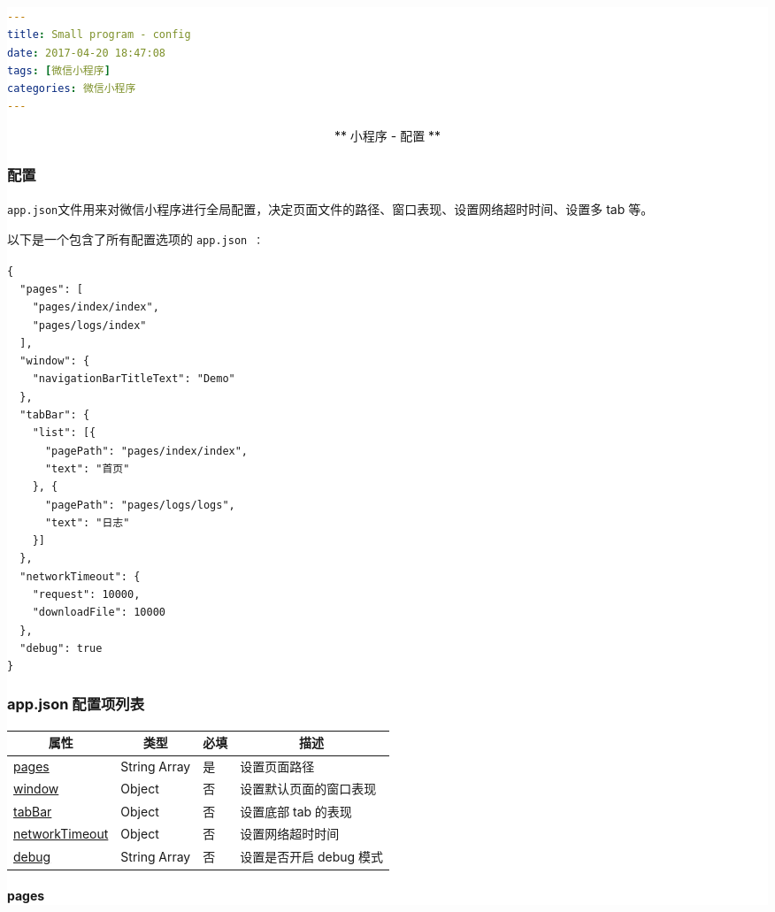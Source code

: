 ```yaml
---
title: Small program - config
date: 2017-04-20 18:47:08
tags: [微信小程序]
categories: 微信小程序
---
```


<center> ** 小程序 - 配置 ** </center>

### 配置

`app.json`文件用来对微信小程序进行全局配置，决定页面文件的路径、窗口表现、设置网络超时时间、设置多 tab 等。

以下是一个包含了所有配置选项的 `app.json ：`
```
{
  "pages": [
    "pages/index/index",
    "pages/logs/index"
  ],
  "window": {
    "navigationBarTitleText": "Demo"
  },
  "tabBar": {
    "list": [{
      "pagePath": "pages/index/index",
      "text": "首页"
    }, {
      "pagePath": "pages/logs/logs",
      "text": "日志"
    }]
  },
  "networkTimeout": {
    "request": 10000,
    "downloadFile": 10000
  },
  "debug": true
}
```

### app.json 配置项列表

属性 | 类型 | 必填 | 描述 
-|-|-|-
[ pages ](#pages) | String Array | 是 | 设置页面路径
[ window ](#window) | Object | 否 | 设置默认页面的窗口表现
[ tabBar ](#tabBar) | Object | 否 | 设置底部 tab 的表现
[ networkTimeout ](#networkTimeout) | Object | 否 | 设置网络超时时间
[ debug ](#debug) | String Array | 否 | 设置是否开启 debug 模式

#### pages 
